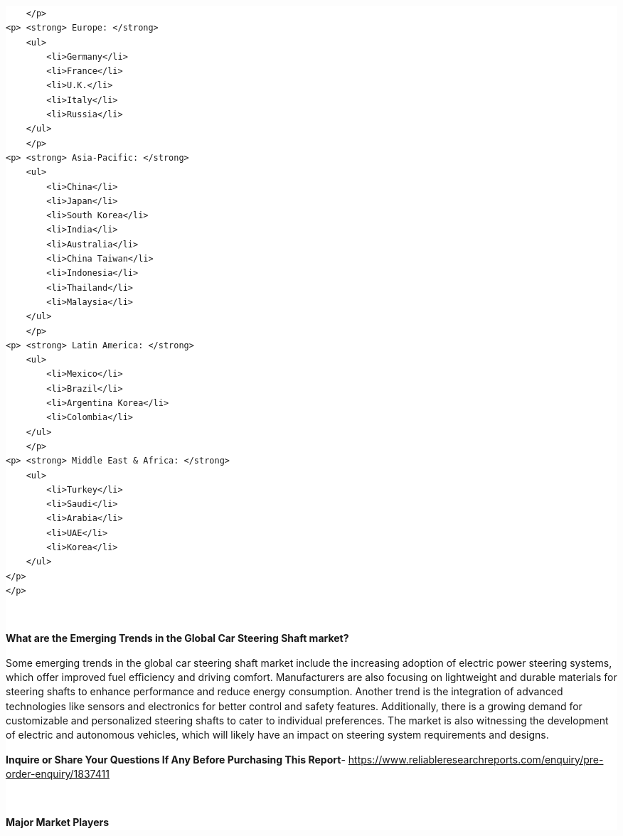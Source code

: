         </p> 
    <p> <strong> Europe: </strong>
        <ul>
            <li>Germany</li>
            <li>France</li>
            <li>U.K.</li>
            <li>Italy</li>
            <li>Russia</li>
        </ul>
        </p> 
    <p> <strong> Asia-Pacific: </strong>
        <ul>
            <li>China</li>
            <li>Japan</li>
            <li>South Korea</li>
            <li>India</li>
            <li>Australia</li>
            <li>China Taiwan</li>
            <li>Indonesia</li>
            <li>Thailand</li>
            <li>Malaysia</li>
        </ul>
        </p> 
    <p> <strong> Latin America: </strong>
        <ul>
            <li>Mexico</li>
            <li>Brazil</li>
            <li>Argentina Korea</li>
            <li>Colombia</li>
        </ul>
        </p> 
    <p> <strong> Middle East & Africa: </strong>
        <ul>
            <li>Turkey</li>
            <li>Saudi</li>
            <li>Arabia</li>
            <li>UAE</li>
            <li>Korea</li>
        </ul>
    </p>
    </p>
<p>&nbsp;</p>
<p><strong>What are the Emerging Trends in the Global Car Steering Shaft market?</strong></p>
<p><p>Some emerging trends in the global car steering shaft market include the increasing adoption of electric power steering systems, which offer improved fuel efficiency and driving comfort. Manufacturers are also focusing on lightweight and durable materials for steering shafts to enhance performance and reduce energy consumption. Another trend is the integration of advanced technologies like sensors and electronics for better control and safety features. Additionally, there is a growing demand for customizable and personalized steering shafts to cater to individual preferences. The market is also witnessing the development of electric and autonomous vehicles, which will likely have an impact on steering system requirements and designs.</p></p>
<p><strong>Inquire or Share Your Questions If Any Before Purchasing This Report</strong>- <a href="https://www.reliableresearchreports.com/enquiry/pre-order-enquiry/1837411">https://www.reliableresearchreports.com/enquiry/pre-order-enquiry/1837411</a></p>
<p>&nbsp;</p>
<p><strong>Major Market Players</strong></p>